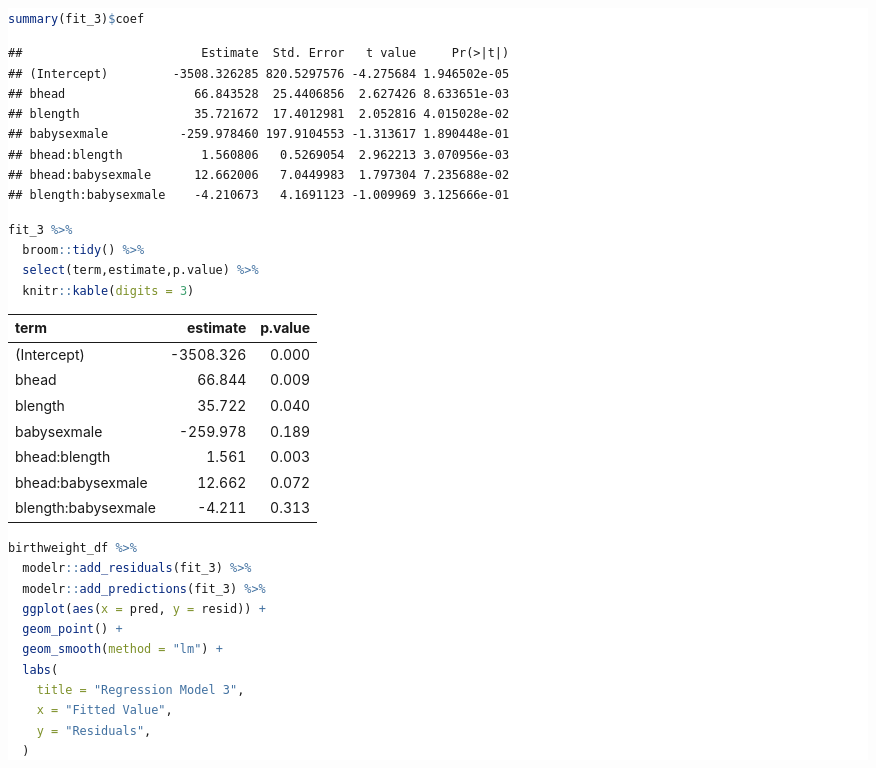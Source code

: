 
``` r
summary(fit_3)$coef
```

    ##                         Estimate  Std. Error   t value     Pr(>|t|)
    ## (Intercept)         -3508.326285 820.5297576 -4.275684 1.946502e-05
    ## bhead                  66.843528  25.4406856  2.627426 8.633651e-03
    ## blength                35.721672  17.4012981  2.052816 4.015028e-02
    ## babysexmale          -259.978460 197.9104553 -1.313617 1.890448e-01
    ## bhead:blength           1.560806   0.5269054  2.962213 3.070956e-03
    ## bhead:babysexmale      12.662006   7.0449983  1.797304 7.235688e-02
    ## blength:babysexmale    -4.210673   4.1691123 -1.009969 3.125666e-01

``` r
fit_3 %>% 
  broom::tidy() %>% 
  select(term,estimate,p.value) %>% 
  knitr::kable(digits = 3)
```

| term                |  estimate | p.value |
|:--------------------|----------:|--------:|
| (Intercept)         | -3508.326 |   0.000 |
| bhead               |    66.844 |   0.009 |
| blength             |    35.722 |   0.040 |
| babysexmale         |  -259.978 |   0.189 |
| bhead:blength       |     1.561 |   0.003 |
| bhead:babysexmale   |    12.662 |   0.072 |
| blength:babysexmale |    -4.211 |   0.313 |

``` r
birthweight_df %>% 
  modelr::add_residuals(fit_3) %>%
  modelr::add_predictions(fit_3) %>%  
  ggplot(aes(x = pred, y = resid)) +
  geom_point() +
  geom_smooth(method = "lm") +
  labs(
    title = "Regression Model 3",
    x = "Fitted Value",
    y = "Residuals",
  )
```
